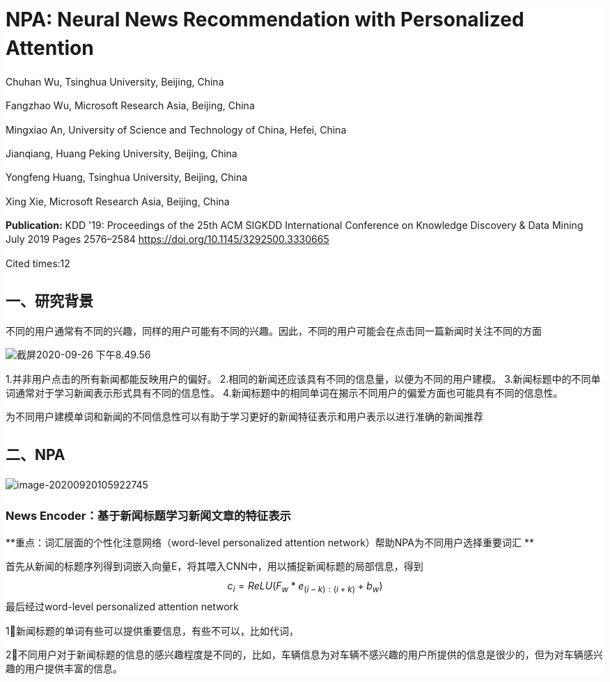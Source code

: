 



# NPA: Neural News Recommendation with Personalized Attention

Chuhan Wu, Tsinghua University, Beijing, China 

Fangzhao Wu, Microsoft Research Asia, Beijing, China

Mingxiao An, University of Science and Technology of China, Hefei, China 

Jianqiang, Huang Peking University, Beijing, China

Yongfeng Huang, Tsinghua University, Beijing, China 

 Xing Xie, Microsoft Research Asia, Beijing, China

**Publication:** KDD '19: Proceedings of the 25th ACM SIGKDD International Conference on Knowledge Discovery & Data Mining July 2019 Pages 2576–2584 https://doi.org/10.1145/3292500.3330665

Cited times:12

## 一、研究背景

不同的用户通常有不同的兴趣，同样的用户可能有不同的兴趣。因此，不同的用户可能会在点击同一篇新闻时关注不同的方面

![截屏2020-09-26 下午8.49.56](https://i.loli.net/2020/10/23/4HxpmKJkntf9weq.png)



1.并非用户点击的所有新闻都能反映用户的偏好。 
2.相同的新闻还应该具有不同的信息量，以便为不同的用户建模。 
3.新闻标题中的不同单词通常对于学习新闻表示形式具有不同的信息性。 
4.新闻标题中的相同单词在揭示不同用户的偏爱方面也可能具有不同的信息性。 



为不同用户建模单词和新闻的不同信息性可以有助于学习更好的新闻特征表示和用户表示以进行准确的新闻推荐

## 二、NPA

![image-20200920105922745](https://i.loli.net/2020/10/21/gPABZJoSCLGh2Ir.png)

### News Encoder：基于新闻标题学习新闻文章的特征表示

**重点：词汇层面的个性化注意网络（word-level personalized attention network）帮助NPA为不同用户选择重要词汇 **

首先从新闻的标题序列得到词嵌入向量E，将其喂入CNN中，用以捕捉新闻标题的局部信息，得到
$$
c_i = ReLU(F_w * e_{(i-k):(i+k)} + b_w)
$$
最后经过word-level personalized attention network

1⃣️新闻标题的单词有些可以提供重要信息，有些不可以，比如代词，

2⃣️不同用户对于新闻标题的信息的感兴趣程度是不同的，比如，车辆信息为对车辆不感兴趣的用户所提供的信息是很少的，但为对车辆感兴趣的用户提供丰富的信息。

